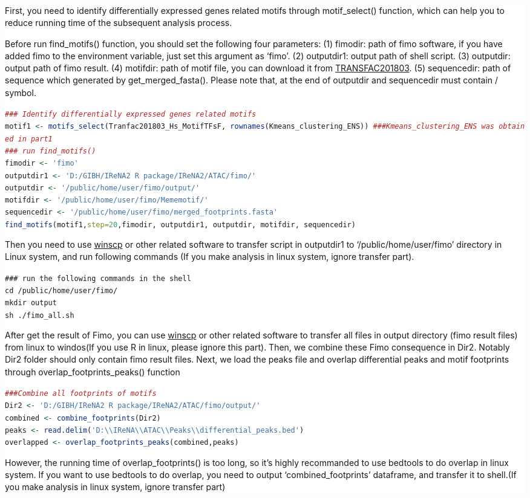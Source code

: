 First, you need to identify differentially expressed genes related
motifs through motif\_select() function, which can help you to reduce
running time of the subsequent analysis process.

Before run find\_motifs() function, you should set the following four
parameters: (1) fimodir: path of fimo software, if you have added fimo
to the environment variable, just set this argument as ‘fimo’. (2)
outputdir1: output path of shell script. (3) outputdir: output path of
fimo result. (4) motifdir: path of motif file, you can download it from
[TRANSFAC201803](https://genexplain.com/transfac/). (5) sequencedir:
path of sequence which generated by get\_merged\_fasta(). Please note
that, at the end of outputdir and sequencedir must contain / symbol.

``` r
### Identify differentially expressed genes related motifs
motif1 <- motifs_select(Tranfac201803_Hs_MotifTFsF, rownames(Kmeans_clustering_ENS)) ###Kmeans_clustering_ENS was obtained in part1
### run find_motifs()
fimodir <- 'fimo'
outputdir1 <- 'D:/GIBH/IReNA2 R package/IReNA2/ATAC/fimo/'
outputdir <- '/public/home/user/fimo/output/'
motifdir <- '/public/home/user/fimo/Mememotif/'
sequencedir <- '/public/home/user/fimo/merged_footprints.fasta'
find_motifs(motif1,step=20,fimodir, outputdir1, outputdir, motifdir, sequencedir)
```

Then you need to use [winscp](https://winscp.net/eng/download.php) or
other related software to transfer script in outputdir1 to
‘/public/home/user/fimo’ directory in Linux system, and run following
commands (If you make analysis in linux system, ignore transfer part).

    ### run the following commands in the shell
    cd /public/home/user/fimo/
    mkdir output
    sh ./fimo_all.sh

After get the result of Fimo, you can use
[winscp](https://winscp.net/eng/download.php) or other related software
to transfer all files in output directory (fimo result files) from linux
to windos(If you use R in linux, please ignore this part). Then, we
combine these Fimo consequence in Dir2. Notably Dir2 folder should only
contain fimo result files. Next, we load the peaks file and overlap
differential peaks and motif footprints through
overlap\_footprints\_peaks() function

``` r
###Combine all footprints of motifs
Dir2 <- 'D:/GIBH/IReNA2 R package/IReNA2/ATAC/fimo/output/'
combined <- combine_footprints(Dir2)
peaks <- read.delim('D:\\IReNA\\ATAC\\Peaks\\differential_peaks.bed')
overlapped <- overlap_footprints_peaks(combined,peaks)
```

However, the running time of overlap\_footprints() is too long, so it’s
highly recommanded to use bedtools to do overlap in linux system. If you
want to use bedtools to do overlap, you need to output
‘combined\_footprints’ dataframe, and transfer it to shell.(If you make
analysis in linux system, ignore transfer part)
